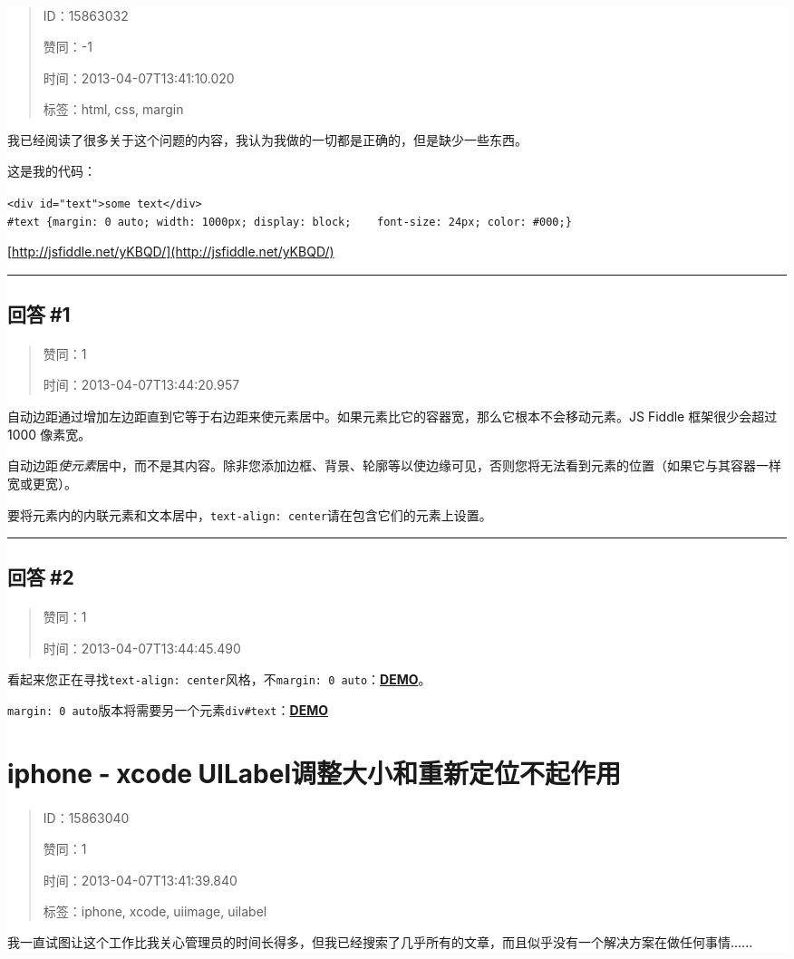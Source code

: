 > ID：15863032
> 
> 赞同：-1
> 
> 时间：2013-04-07T13:41:10.020
> 
> 标签：html, css, margin

我已经阅读了很多关于这个问题的内容，我认为我做的一切都是正确的，但是缺少一些东西。

这是我的代码：

```
<div id="text">some text</div> 
#text {margin: 0 auto; width: 1000px; display: block;    font-size: 24px; color: #000;} 
```

[http://jsfiddle.net/yKBQD/](http://jsfiddle.net/yKBQD/)

* * *

## 回答 #1

> 赞同：1
> 
> 时间：2013-04-07T13:44:20.957

自动边距通过增加左边距直到它等于右边距来使元素居中。如果元素比它的容器宽，那么它根本不会移动元素。JS Fiddle 框架很少会超过 1000 像素宽。

自动边距*使元素*居中，而不是其内容。除非您添加边框、背景、轮廓等以使边缘可见，否则您将无法看到元素的位置（如果它与其容器一样宽或更宽）。

要将元素内的内联元素和文本居中，`text-align: center`请在包含它们的元素上设置。

* * *

## 回答 #2

> 赞同：1
> 
> 时间：2013-04-07T13:44:45.490

看起来您正在寻找`text-align: center`风格，不`margin: 0 auto`：**[DEMO](http://jsfiddle.net/yKBQD/2/)**。

`margin: 0 auto`版本将需要另一个元素`div#text`：**[DEMO](http://jsfiddle.net/yKBQD/4/)**

# iphone - xcode UILabel调整大小和重新定位不起作用

> ID：15863040
> 
> 赞同：1
> 
> 时间：2013-04-07T13:41:39.840
> 
> 标签：iphone, xcode, uiimage, uilabel

我一直试图让这个工作比我关心管理员的时间长得多，但我已经搜索了几乎所有的文章，而且似乎没有一个解决方案在做任何事情......
